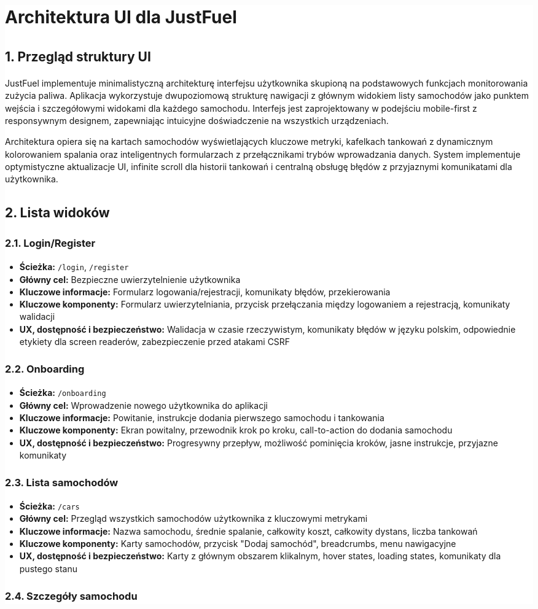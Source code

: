 # Architektura UI dla JustFuel

## 1. Przegląd struktury UI

JustFuel implementuje minimalistyczną architekturę interfejsu użytkownika skupioną na podstawowych funkcjach monitorowania zużycia paliwa. Aplikacja wykorzystuje dwupoziomową strukturę nawigacji z głównym widokiem listy samochodów jako punktem wejścia i szczegółowymi widokami dla każdego samochodu. Interfejs jest zaprojektowany w podejściu mobile-first z responsywnym designem, zapewniając intuicyjne doświadczenie na wszystkich urządzeniach.

Architektura opiera się na kartach samochodów wyświetlających kluczowe metryki, kafelkach tankowań z dynamicznym kolorowaniem spalania oraz inteligentnych formularzach z przełącznikami trybów wprowadzania danych. System implementuje optymistyczne aktualizacje UI, infinite scroll dla historii tankowań i centralną obsługę błędów z przyjaznymi komunikatami dla użytkownika.

## 2. Lista widoków

### 2.1. Login/Register

- **Ścieżka:** `/login`, `/register`
- **Główny cel:** Bezpieczne uwierzytelnienie użytkownika
- **Kluczowe informacje:** Formularz logowania/rejestracji, komunikaty błędów, przekierowania
- **Kluczowe komponenty:** Formularz uwierzytelniania, przycisk przełączania między logowaniem a rejestracją, komunikaty walidacji
- **UX, dostępność i bezpieczeństwo:** Walidacja w czasie rzeczywistym, komunikaty błędów w języku polskim, odpowiednie etykiety dla screen readerów, zabezpieczenie przed atakami CSRF

### 2.2. Onboarding

- **Ścieżka:** `/onboarding`
- **Główny cel:** Wprowadzenie nowego użytkownika do aplikacji
- **Kluczowe informacje:** Powitanie, instrukcje dodania pierwszego samochodu i tankowania
- **Kluczowe komponenty:** Ekran powitalny, przewodnik krok po kroku, call-to-action do dodania samochodu
- **UX, dostępność i bezpieczeństwo:** Progresywny przepływ, możliwość pominięcia kroków, jasne instrukcje, przyjazne komunikaty

### 2.3. Lista samochodów

- **Ścieżka:** `/cars`
- **Główny cel:** Przegląd wszystkich samochodów użytkownika z kluczowymi metrykami
- **Kluczowe informacje:** Nazwa samochodu, średnie spalanie, całkowity koszt, całkowity dystans, liczba tankowań
- **Kluczowe komponenty:** Karty samochodów, przycisk "Dodaj samochód", breadcrumbs, menu nawigacyjne
- **UX, dostępność i bezpieczeństwo:** Karty z głównym obszarem klikalnym, hover states, loading states, komunikaty dla pustego stanu

### 2.4. Szczegóły samochodu
